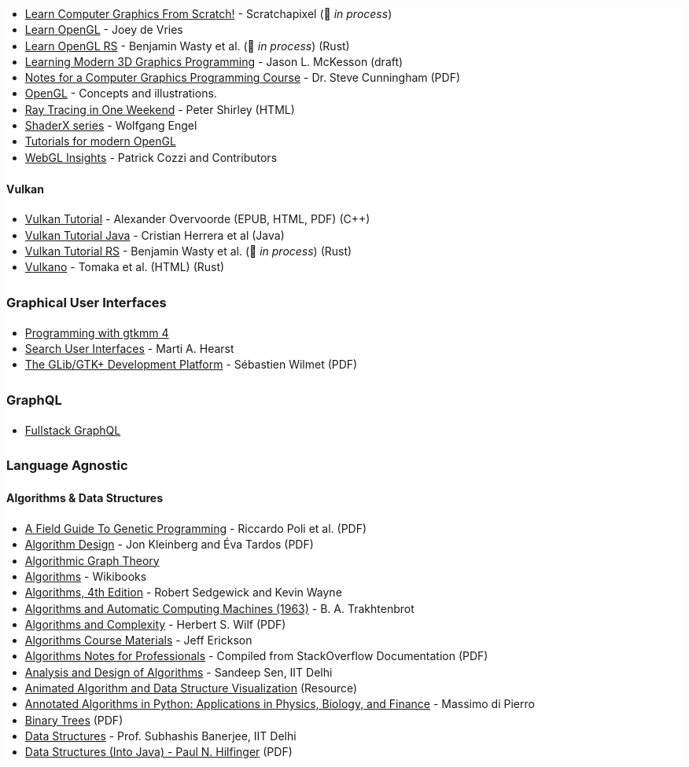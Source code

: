 - [Learn Computer Graphics From Scratch!](https://www.scratchapixel.com) - Scratchapixel (:construction: _in process_)
- [Learn OpenGL](http://learnopengl.com) - Joey de Vries
- [Learn OpenGL RS](https://github.com/bwasty/learn-opengl-rs) - Benjamin Wasty et al. (:construction: _in process_) (Rust)
- [Learning Modern 3D Graphics Programming](https://web.archive.org/web/20150225192611/http://www.arcsynthesis.org/gltut/index.html) - Jason L. McKesson (draft)
- [Notes for a Computer Graphics Programming Course](https://www.cs.csustan.edu/~rsc/CS3600F00/Notes.pdf) - Dr. Steve Cunningham (PDF)
- [OpenGL](http://www.songho.ca/opengl/index.html) - Concepts and illustrations.
- [Ray Tracing in One Weekend](https://raytracing.github.io) - Peter Shirley (HTML)
- [ShaderX series](http://www.realtimerendering.com/resources/shaderx/) - Wolfgang Engel
- [Tutorials for modern OpenGL](http://www.opengl-tutorial.org)
- [WebGL Insights](http://webglinsights.com) - Patrick Cozzi and Contributors

#### Vulkan

- [Vulkan Tutorial](https://vulkan-tutorial.com) - Alexander Overvoorde (EPUB, HTML, PDF) (C++)
- [Vulkan Tutorial Java](https://github.com/Naitsirc98/Vulkan-Tutorial-Java) - Cristian Herrera et al (Java)
- [Vulkan Tutorial RS](https://github.com/bwasty/vulkan-tutorial-rs) - Benjamin Wasty et al. (:construction: _in process_) (Rust)
- [Vulkano](https://vulkano.rs/guide/introduction) - Tomaka et al. (HTML) (Rust)

### Graphical User Interfaces

- [Programming with gtkmm 4](https://developer.gnome.org/gtkmm-tutorial/stable/)
- [Search User Interfaces](http://searchuserinterfaces.com/book/) - Marti A. Hearst
- [The GLib/GTK+ Development Platform](https://people.gnome.org/~swilmet/glib-gtk-dev-platform.pdf) - Sébastien Wilmet (PDF)

### GraphQL

- [Fullstack GraphQL](https://github.com/GraphQLCollege/fullstack-graphql)

### Language Agnostic

#### Algorithms & Data Structures

- [A Field Guide To Genetic Programming](https://web.archive.org/web/20191020195105/http://www0.cs.ucl.ac.uk/staff/W.Langdon/ftp/papers/poli08_fieldguide.pdf) - Riccardo Poli et al. (PDF)
- [Algorithm Design](https://archive.org/details/AlgorithmDesign1stEditionByJonKleinbergAndEvaTardos2005PDF) - Jon Kleinberg and Éva Tardos (PDF)
- [Algorithmic Graph Theory](http://code.google.com/p/graphbook/)
- [Algorithms](https://en.wikibooks.org/wiki/Algorithms) - Wikibooks
- [Algorithms, 4th Edition](http://algs4.cs.princeton.edu/home/) - Robert Sedgewick and Kevin Wayne
- [Algorithms and Automatic Computing Machines (1963)](https://archive.org/details/Algorithms_And_Automatic_Computing_Machines) - B. A. Trakhtenbrot
- [Algorithms and Complexity](https://www.math.upenn.edu/~wilf/AlgoComp.pdf) - Herbert S. Wilf (PDF)
- [Algorithms Course Materials](http://jeffe.cs.illinois.edu/teaching/algorithms/) - Jeff Erickson
- [Algorithms Notes for Professionals](https://goalkicker.com/AlgorithmsBook) - Compiled from StackOverflow Documentation (PDF)
- [Analysis and Design of Algorithms](http://www.cse.iitd.ernet.in/~ssen/csl356/admin356.html) - Sandeep Sen, IIT Delhi
- [Animated Algorithm and Data Structure Visualization](http://visualgo.net) (Resource)
- [Annotated Algorithms in Python: Applications in Physics, Biology, and Finance](https://github.com/mdipierro/nlib) - Massimo di Pierro
- [Binary Trees](http://cslibrary.stanford.edu/110/BinaryTrees.pdf) (PDF)
- [Data Structures](http://www.cse.iitd.ernet.in/~suban/cs130/index.html) - Prof. Subhashis Banerjee, IIT Delhi
- [Data Structures (Into Java) - Paul N. Hilfinger](http://www-inst.eecs.berkeley.edu/~cs61b/fa14/book2/data-structures.pdf) (PDF)
